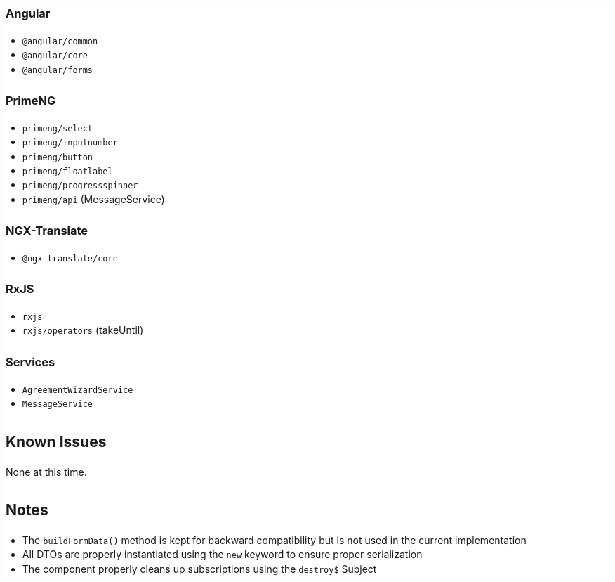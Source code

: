 ### Angular
- `@angular/common`
- `@angular/core`
- `@angular/forms`

### PrimeNG
- `primeng/select`
- `primeng/inputnumber`
- `primeng/button`
- `primeng/floatlabel`
- `primeng/progressspinner`
- `primeng/api` (MessageService)

### NGX-Translate
- `@ngx-translate/core`

### RxJS
- `rxjs`
- `rxjs/operators` (takeUntil)

### Services
- `AgreementWizardService`
- `MessageService`

## Known Issues
None at this time.

## Notes
- The `buildFormData()` method is kept for backward compatibility but is not used in the current implementation
- All DTOs are properly instantiated using the `new` keyword to ensure proper serialization
- The component properly cleans up subscriptions using the `destroy$` Subject
